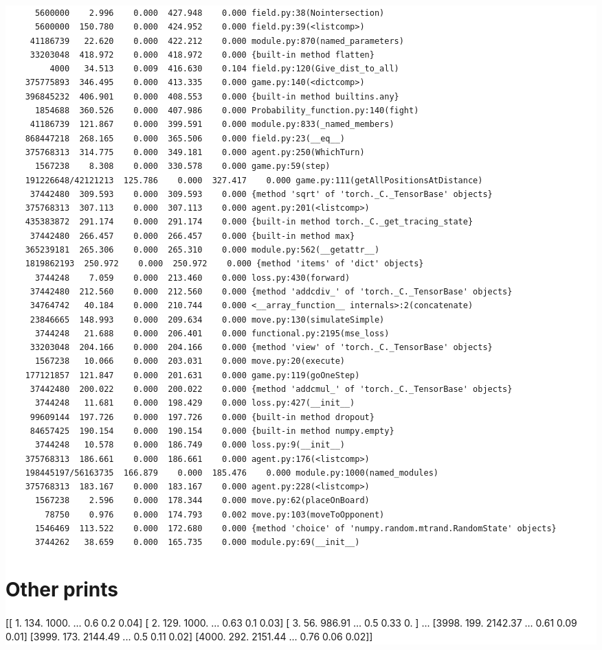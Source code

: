           5600000    2.996    0.000  427.948    0.000 field.py:38(Nointersection)
          5600000  150.780    0.000  424.952    0.000 field.py:39(<listcomp>)
         41186739   22.620    0.000  422.212    0.000 module.py:870(named_parameters)
         33203048  418.972    0.000  418.972    0.000 {built-in method flatten}
             4000   34.513    0.009  416.630    0.104 field.py:120(Give_dist_to_all)
        375775893  346.495    0.000  413.335    0.000 game.py:140(<dictcomp>)
        396845232  406.901    0.000  408.553    0.000 {built-in method builtins.any}
          1854688  360.526    0.000  407.986    0.000 Probability_function.py:140(fight)
         41186739  121.867    0.000  399.591    0.000 module.py:833(_named_members)
        868447218  268.165    0.000  365.506    0.000 field.py:23(__eq__)
        375768313  314.775    0.000  349.181    0.000 agent.py:250(WhichTurn)
          1567238    8.308    0.000  330.578    0.000 game.py:59(step)
        191226648/42121213  125.786    0.000  327.417    0.000 game.py:111(getAllPositionsAtDistance)
         37442480  309.593    0.000  309.593    0.000 {method 'sqrt' of 'torch._C._TensorBase' objects}
        375768313  307.113    0.000  307.113    0.000 agent.py:201(<listcomp>)
        435383872  291.174    0.000  291.174    0.000 {built-in method torch._C._get_tracing_state}
         37442480  266.457    0.000  266.457    0.000 {built-in method max}
        365239181  265.306    0.000  265.310    0.000 module.py:562(__getattr__)
        1819862193  250.972    0.000  250.972    0.000 {method 'items' of 'dict' objects}
          3744248    7.059    0.000  213.460    0.000 loss.py:430(forward)
         37442480  212.560    0.000  212.560    0.000 {method 'addcdiv_' of 'torch._C._TensorBase' objects}
         34764742   40.184    0.000  210.744    0.000 <__array_function__ internals>:2(concatenate)
         23846665  148.993    0.000  209.634    0.000 move.py:130(simulateSimple)
          3744248   21.688    0.000  206.401    0.000 functional.py:2195(mse_loss)
         33203048  204.166    0.000  204.166    0.000 {method 'view' of 'torch._C._TensorBase' objects}
          1567238   10.066    0.000  203.031    0.000 move.py:20(execute)
        177121857  121.847    0.000  201.631    0.000 game.py:119(goOneStep)
         37442480  200.022    0.000  200.022    0.000 {method 'addcmul_' of 'torch._C._TensorBase' objects}
          3744248   11.681    0.000  198.429    0.000 loss.py:427(__init__)
         99609144  197.726    0.000  197.726    0.000 {built-in method dropout}
         84657425  190.154    0.000  190.154    0.000 {built-in method numpy.empty}
          3744248   10.578    0.000  186.749    0.000 loss.py:9(__init__)
        375768313  186.661    0.000  186.661    0.000 agent.py:176(<listcomp>)
        198445197/56163735  166.879    0.000  185.476    0.000 module.py:1000(named_modules)
        375768313  183.167    0.000  183.167    0.000 agent.py:228(<listcomp>)
          1567238    2.596    0.000  178.344    0.000 move.py:62(placeOnBoard)
            78750    0.976    0.000  174.793    0.002 move.py:103(moveToOpponent)
          1546469  113.522    0.000  172.680    0.000 {method 'choice' of 'numpy.random.mtrand.RandomState' objects}
          3744262   38.659    0.000  165.735    0.000 module.py:69(__init__)


# Other prints

[[   1.    134.   1000.   ...    0.6     0.2     0.04]
 [   2.    129.   1000.   ...    0.63    0.1     0.03]
 [   3.     56.    986.91 ...    0.5     0.33    0.  ]
 ...
 [3998.    199.   2142.37 ...    0.61    0.09    0.01]
 [3999.    173.   2144.49 ...    0.5     0.11    0.02]
 [4000.    292.   2151.44 ...    0.76    0.06    0.02]]
